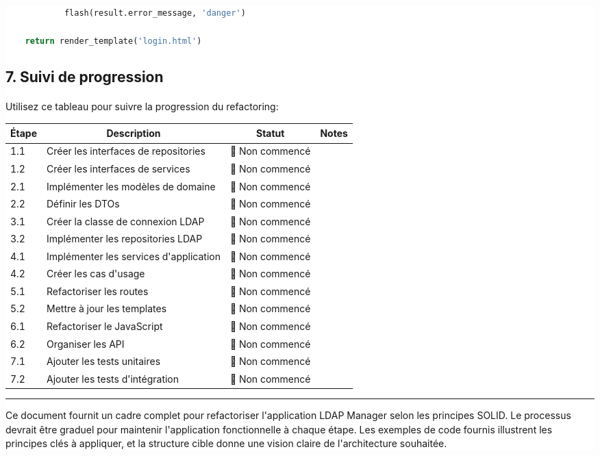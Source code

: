 ```python
            flash(result.error_message, 'danger')
    
    return render_template('login.html')
```

## 7. Suivi de progression

Utilisez ce tableau pour suivre la progression du refactoring:

| Étape | Description | Statut | Notes |
|-------|-------------|--------|-------|
| 1.1 | Créer les interfaces de repositories | 🔄 Non commencé | |
| 1.2 | Créer les interfaces de services | 🔄 Non commencé | |
| 2.1 | Implémenter les modèles de domaine | 🔄 Non commencé | |
| 2.2 | Définir les DTOs | 🔄 Non commencé | |
| 3.1 | Créer la classe de connexion LDAP | 🔄 Non commencé | |
| 3.2 | Implémenter les repositories LDAP | 🔄 Non commencé | |
| 4.1 | Implémenter les services d'application | 🔄 Non commencé | |
| 4.2 | Créer les cas d'usage | 🔄 Non commencé | |
| 5.1 | Refactoriser les routes | 🔄 Non commencé | |
| 5.2 | Mettre à jour les templates | 🔄 Non commencé | |
| 6.1 | Refactoriser le JavaScript | 🔄 Non commencé | |
| 6.2 | Organiser les API | 🔄 Non commencé | |
| 7.1 | Ajouter les tests unitaires | 🔄 Non commencé | |
| 7.2 | Ajouter les tests d'intégration | 🔄 Non commencé | |

---

Ce document fournit un cadre complet pour refactoriser l'application LDAP Manager selon les principes SOLID. Le processus devrait être graduel pour maintenir l'application fonctionnelle à chaque étape. Les exemples de code fournis illustrent les principes clés à appliquer, et la structure cible donne une vision claire de l'architecture souhaitée.